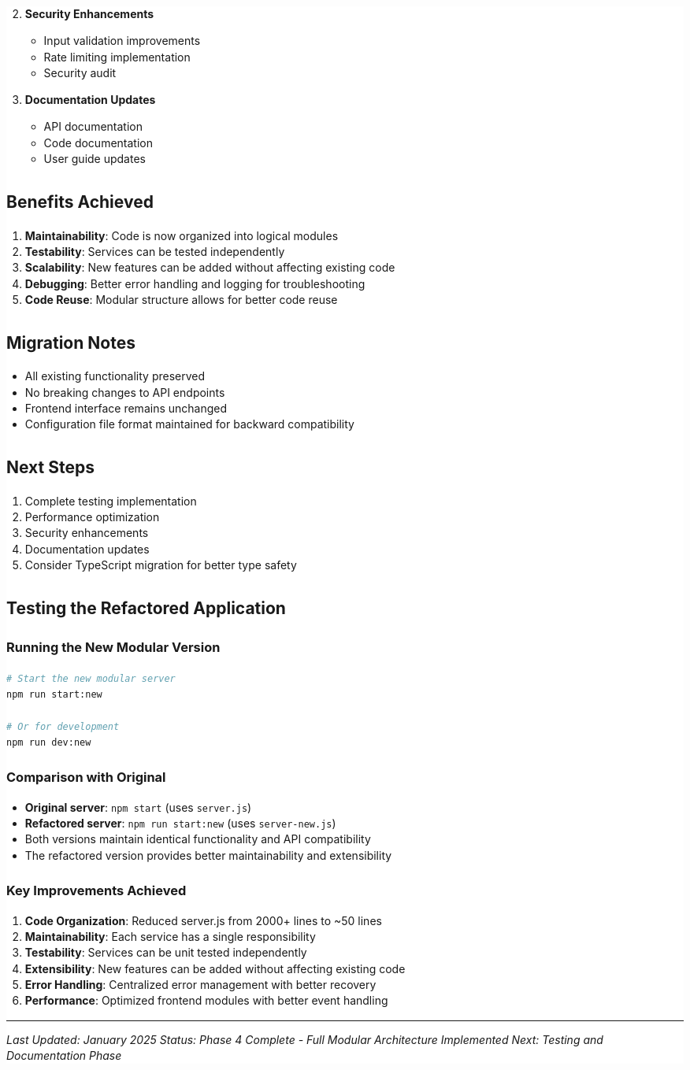 2. **Security Enhancements**
   - Input validation improvements
   - Rate limiting implementation
   - Security audit

3. **Documentation Updates**
   - API documentation
   - Code documentation
   - User guide updates

## Benefits Achieved
1. **Maintainability**: Code is now organized into logical modules
2. **Testability**: Services can be tested independently
3. **Scalability**: New features can be added without affecting existing code
4. **Debugging**: Better error handling and logging for troubleshooting
5. **Code Reuse**: Modular structure allows for better code reuse

## Migration Notes
- All existing functionality preserved
- No breaking changes to API endpoints
- Frontend interface remains unchanged
- Configuration file format maintained for backward compatibility

## Next Steps
1. Complete testing implementation
2. Performance optimization
3. Security enhancements
4. Documentation updates
5. Consider TypeScript migration for better type safety

## Testing the Refactored Application

### Running the New Modular Version
```bash
# Start the new modular server
npm run start:new

# Or for development
npm run dev:new
```

### Comparison with Original
- **Original server**: `npm start` (uses `server.js`)
- **Refactored server**: `npm run start:new` (uses `server-new.js`)
- Both versions maintain identical functionality and API compatibility
- The refactored version provides better maintainability and extensibility

### Key Improvements Achieved
1. **Code Organization**: Reduced server.js from 2000+ lines to ~50 lines
2. **Maintainability**: Each service has a single responsibility
3. **Testability**: Services can be unit tested independently
4. **Extensibility**: New features can be added without affecting existing code
5. **Error Handling**: Centralized error management with better recovery
6. **Performance**: Optimized frontend modules with better event handling

---
*Last Updated: January 2025*
*Status: Phase 4 Complete - Full Modular Architecture Implemented*
*Next: Testing and Documentation Phase*